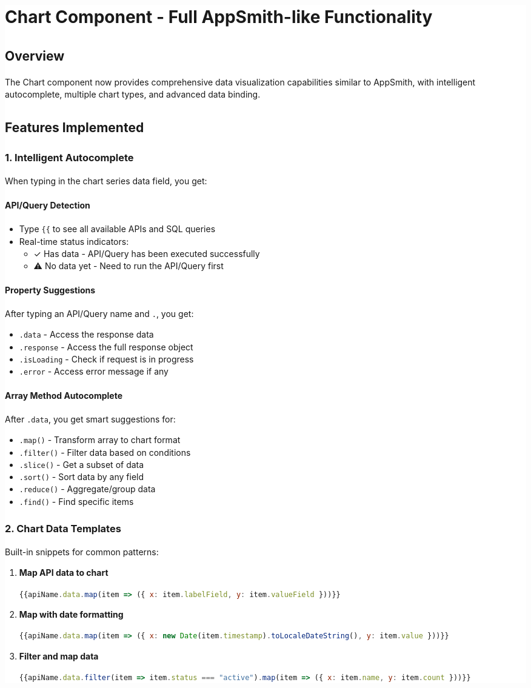 # Chart Component - Full AppSmith-like Functionality

## Overview
The Chart component now provides comprehensive data visualization capabilities similar to AppSmith, with intelligent autocomplete, multiple chart types, and advanced data binding.

## Features Implemented

### 1. Intelligent Autocomplete
When typing in the chart series data field, you get:

#### API/Query Detection
- Type `{{` to see all available APIs and SQL queries
- Real-time status indicators:
  - ✓ Has data - API/Query has been executed successfully
  - ⚠ No data yet - Need to run the API/Query first

#### Property Suggestions
After typing an API/Query name and `.`, you get:
- `.data` - Access the response data
- `.response` - Access the full response object
- `.isLoading` - Check if request is in progress
- `.error` - Access error message if any

#### Array Method Autocomplete
After `.data`, you get smart suggestions for:
- `.map()` - Transform array to chart format
- `.filter()` - Filter data based on conditions
- `.slice()` - Get a subset of data
- `.sort()` - Sort data by any field
- `.reduce()` - Aggregate/group data
- `.find()` - Find specific items

### 2. Chart Data Templates
Built-in snippets for common patterns:

1. **Map API data to chart**
   ```javascript
   {{apiName.data.map(item => ({ x: item.labelField, y: item.valueField }))}}
   ```

2. **Map with date formatting**
   ```javascript
   {{apiName.data.map(item => ({ x: new Date(item.timestamp).toLocaleDateString(), y: item.value }))}}
   ```

3. **Filter and map data**
   ```javascript
   {{apiName.data.filter(item => item.status === "active").map(item => ({ x: item.name, y: item.count }))}}
   ```
